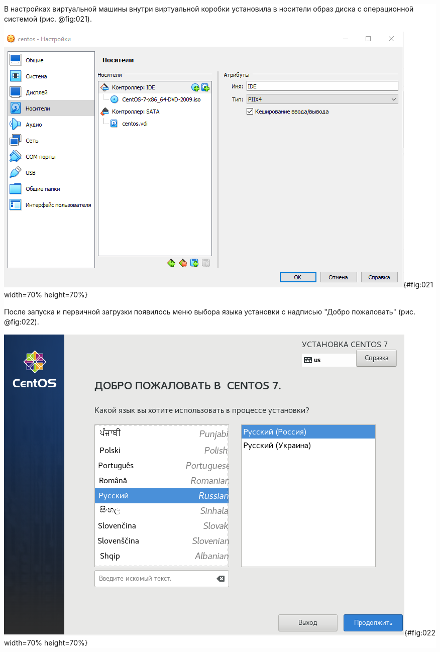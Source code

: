 В настройках виртуальной машины внутри виртуальной коробки установила в носители образ диска с операционной системой (рис. @fig:021).

![Указание носителя для виртуальной машины](image/2_1.png){#fig:021 width=70% height=70%}

После запуска и первичной загрузки появилось меню выбора языка установки с надписью "Добро пожаловать" (рис. @fig:022).

![Выбор языка установки](image/2_2.png){#fig:022 width=70% height=70%}